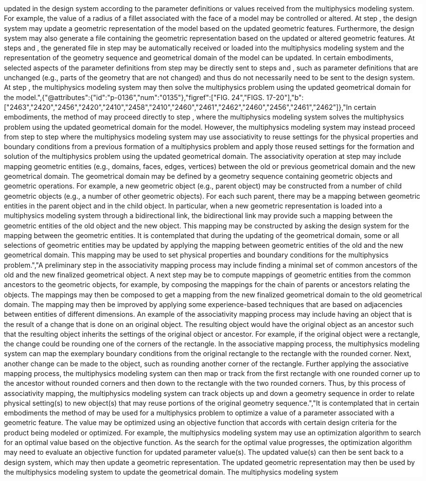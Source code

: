 updated in the design system according to the parameter definitions or values received from the multiphysics modeling system. For example, the value of a radius of a fillet associated with the face of a model may be controlled or altered. At step , the design system may update a geometric representation of the model based on the updated geometric features. Furthermore, the design system may also generate a file containing the geometric representation based on the updated or altered geometric features. At steps  and , the generated file in step  may be automatically received or loaded into the multiphysics modeling system and the representation of the geometry sequence and geometrical domain of the model can be updated. In certain embodiments, selected aspects of the parameter definitions from step  may be directly sent to steps  and , such as parameter definitions that are unchanged (e.g., parts of the geometry that are not changed) and thus do not necessarily need to be sent to the design system. At step , the multiphysics modeling system  may then solve the multiphysics problem using the updated geometrical domain for the model.",{"@attributes":{"id":"p-0136","num":"0135"},"figref":["FIG. 24","FIGS. 17-20"],"b":["2463","2420","2456","2420","2410","2458","2410","2460","2461","2462","2460","2456","2461","2462"]},"In certain embodiments, the method of  may proceed directly to step , where the multiphysics modeling system  solves the multiphysics problem using the updated geometrical domain for the model. However, the multiphysics modeling system  may instead proceed from step  to step  where the multiphysics modeling system may use associativity to reuse settings for the physical properties and boundary conditions from a previous formation of a multiphysics problem and apply those reused settings for the formation and solution of the multiphysics problem using the updated geometrical domain. The associativity operation at step  may include mapping geometric entities (e.g., domains, faces, edges, vertices) between the old or previous geometrical domain and the new geometrical domain. The geometrical domain may be defined by a geometry sequence containing geometric objects and geometric operations. For example, a new geometric object (e.g., parent object) may be constructed from a number of child geometric objects (e.g., a number of other geometric objects). For each such parent, there may be a mapping between geometric entities in the parent object and in the child object. In particular, when a new geometric representation is loaded into a multiphysics modeling system through a bidirectional link, the bidirectional link may provide such a mapping between the geometric entities of the old object and the new object. This mapping may be constructed by asking the design system for the mapping between the geometric entities. It is contemplated that during the updating of the geometrical domain, some or all selections of geometric entities may be updated by applying the mapping between geometric entities of the old and the new geometrical domain. This mapping may be used to set physical properties and boundary conditions for the multiphysics problem.","A preliminary step in the associativity mapping process may include finding a minimal set of common ancestors of the old and the new finalized geometrical object. A next step may be to compute mappings of geometric entities from the common ancestors to the geometric objects, for example, by composing the mappings for the chain of parents or ancestors relating the objects. The mappings may then be composed to get a mapping from the new finalized geometrical domain to the old geometrical domain. The mapping may then be improved by applying some experience-based techniques that are based on adjacencies between entities of different dimensions. An example of the associativity mapping process may include having an object that is the result of a change that is done on an original object. The resulting object would have the original object as an ancestor such that the resulting object inherits the settings of the original object or ancestor. For example, if the original object were a rectangle, the change could be rounding one of the corners of the rectangle. In the associative mapping process, the multiphysics modeling system can map the exemplary boundary conditions from the original rectangle to the rectangle with the rounded corner. Next, another change can be made to the object, such as rounding another corner of the rectangle. Further applying the associative mapping process, the multiphysics modeling system can then map or track from the first rectangle with one rounded corner up to the ancestor without rounded corners and then down to the rectangle with the two rounded corners. Thus, by this process of associativity mapping, the multiphysics modeling system can track objects up and down a geometry sequence in order to relate physical setting(s) to new object(s) that may reuse portions of the original geometry sequence.","It is contemplated that in certain embodiments the method of  may be used for a multiphysics problem to optimize a value of a parameter associated with a geometric feature. The value may be optimized using an objective function that accords with certain design criteria for the product being modeled or optimized. For example, the multiphysics modeling system may use an optimization algorithm to search for an optimal value based on the objective function. As the search for the optimal value progresses, the optimization algorithm may need to evaluate an objective function for updated parameter value(s). The updated value(s) can then be sent back to a design system, which may then update a geometric representation. The updated geometric representation may then be used by the multiphysics modeling system to update the geometrical domain. The multiphysics modeling system